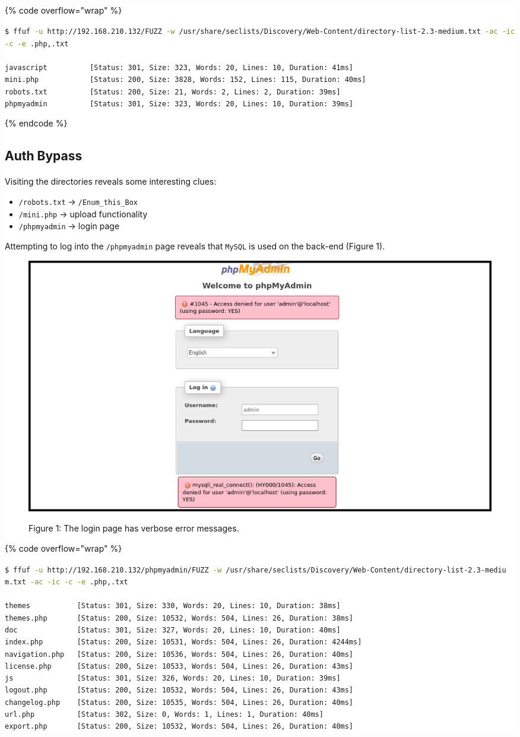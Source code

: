 {% code overflow="wrap" %}
```bash
$ ffuf -u http://192.168.210.132/FUZZ -w /usr/share/seclists/Discovery/Web-Content/directory-list-2.3-medium.txt -ac -ic -c -e .php,.txt

javascript          [Status: 301, Size: 323, Words: 20, Lines: 10, Duration: 41ms]
mini.php            [Status: 200, Size: 3828, Words: 152, Lines: 115, Duration: 40ms]
robots.txt          [Status: 200, Size: 21, Words: 2, Lines: 2, Duration: 39ms]
phpmyadmin          [Status: 301, Size: 323, Words: 20, Lines: 10, Duration: 39ms]
```
{% endcode %}

## Auth Bypass

Visiting the directories reveals some interesting clues:

* `/robots.txt` -> `/Enum_this_Box`
* `/mini.php` -> upload functionality
* `/phpmyadmin` -> login page

Attempting to log into the `/phpmyadmin` page reveals that `MySQL` is used on the back-end (Figure 1).

<figure><img src="../../.gitbook/assets/funbox_phpadmin_login.png" alt=""><figcaption><p>Figure 1: The login page has verbose error messages.</p></figcaption></figure>

{% code overflow="wrap" %}
```bash
$ ffuf -u http://192.168.210.132/phpmyadmin/FUZZ -w /usr/share/seclists/Discovery/Web-Content/directory-list-2.3-mediu
m.txt -ac -ic -c -e .php,.txt

themes           [Status: 301, Size: 330, Words: 20, Lines: 10, Duration: 38ms]
themes.php       [Status: 200, Size: 10532, Words: 504, Lines: 26, Duration: 38ms]
doc              [Status: 301, Size: 327, Words: 20, Lines: 10, Duration: 40ms]
index.php        [Status: 200, Size: 10531, Words: 504, Lines: 26, Duration: 4244ms]
navigation.php   [Status: 200, Size: 10536, Words: 504, Lines: 26, Duration: 40ms]
license.php      [Status: 200, Size: 10533, Words: 504, Lines: 26, Duration: 43ms]
js               [Status: 301, Size: 326, Words: 20, Lines: 10, Duration: 39ms]
logout.php       [Status: 200, Size: 10532, Words: 504, Lines: 26, Duration: 43ms]
changelog.php    [Status: 200, Size: 10535, Words: 504, Lines: 26, Duration: 40ms]
url.php          [Status: 302, Size: 0, Words: 1, Lines: 1, Duration: 40ms]
export.php       [Status: 200, Size: 10532, Words: 504, Lines: 26, Duration: 40ms]
```

[^1]: Remote Code Execution
[^2]: Brute Force Attack
[^3]: Brute Force Attack
[^4]: Living off the Land